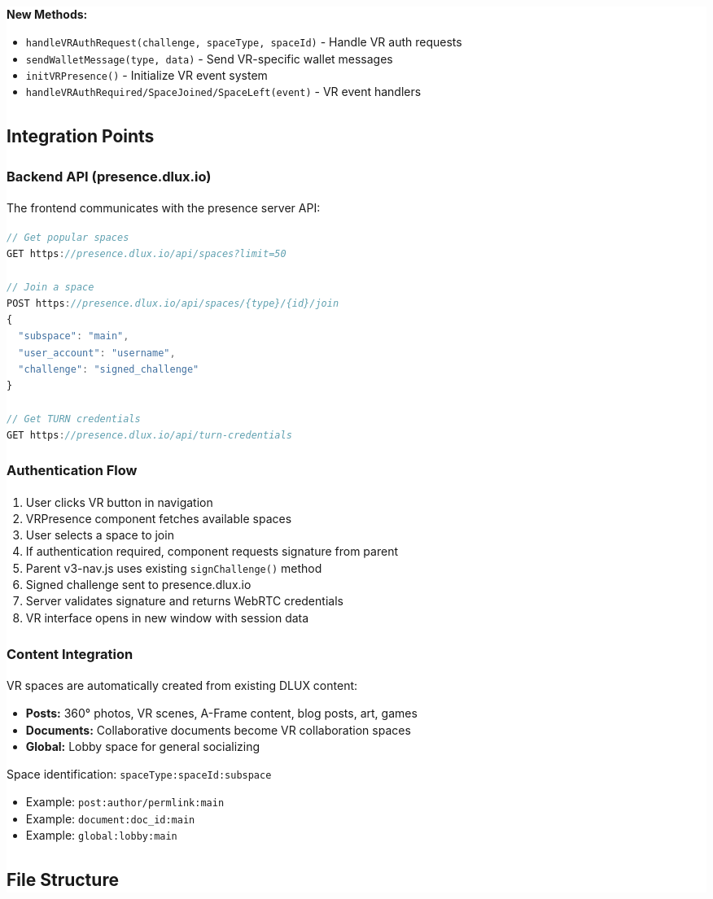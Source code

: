 **New Methods:**
- `handleVRAuthRequest(challenge, spaceType, spaceId)` - Handle VR auth requests
- `sendWalletMessage(type, data)` - Send VR-specific wallet messages
- `initVRPresence()` - Initialize VR event system
- `handleVRAuthRequired/SpaceJoined/SpaceLeft(event)` - VR event handlers

## Integration Points

### Backend API (presence.dlux.io)

The frontend communicates with the presence server API:

```javascript
// Get popular spaces
GET https://presence.dlux.io/api/spaces?limit=50

// Join a space
POST https://presence.dlux.io/api/spaces/{type}/{id}/join
{
  "subspace": "main",
  "user_account": "username",
  "challenge": "signed_challenge"
}

// Get TURN credentials
GET https://presence.dlux.io/api/turn-credentials
```

### Authentication Flow

1. User clicks VR button in navigation
2. VRPresence component fetches available spaces
3. User selects a space to join
4. If authentication required, component requests signature from parent
5. Parent v3-nav.js uses existing `signChallenge()` method
6. Signed challenge sent to presence.dlux.io
7. Server validates signature and returns WebRTC credentials
8. VR interface opens in new window with session data

### Content Integration

VR spaces are automatically created from existing DLUX content:

- **Posts:** 360° photos, VR scenes, A-Frame content, blog posts, art, games
- **Documents:** Collaborative documents become VR collaboration spaces  
- **Global:** Lobby space for general socializing

Space identification: `spaceType:spaceId:subspace`
- Example: `post:author/permlink:main`
- Example: `document:doc_id:main`
- Example: `global:lobby:main`

## File Structure
